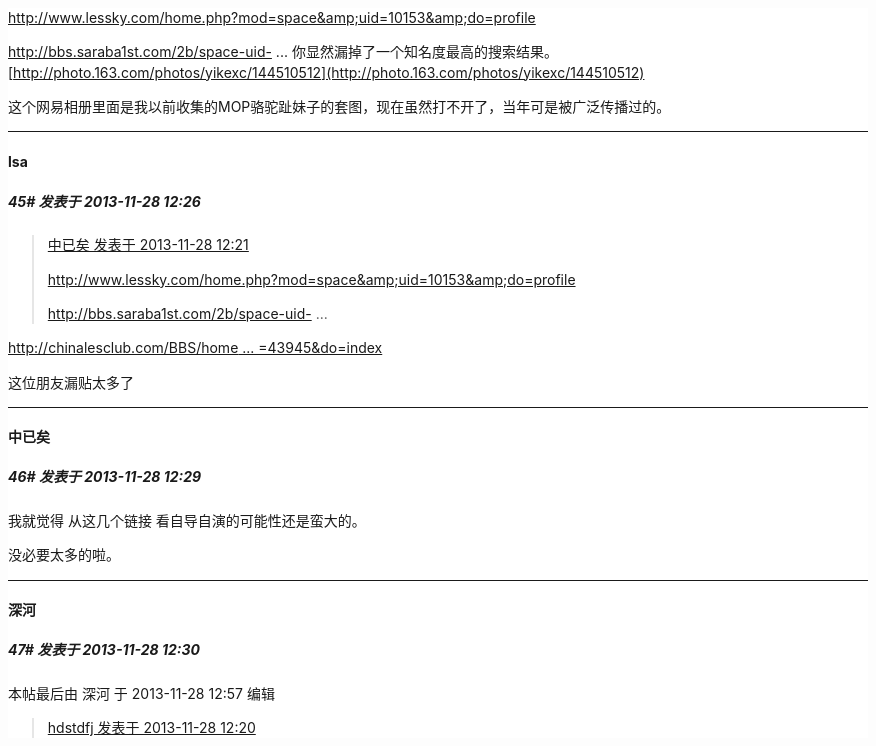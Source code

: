 http://www.lessky.com/home.php?mod=space&amp;uid=10153&amp;do=profile

http://bbs.saraba1st.com/2b/space-uid- ...</blockquote>
你显然漏掉了一个知名度最高的搜索结果。
[http://photo.163.com/photos/yikexc/144510512](http://photo.163.com/photos/yikexc/144510512)

这个网易相册里面是我以前收集的MOP骆驼趾妹子的套图，现在虽然打不开了，当年可是被广泛传播过的。







-----

####  lsa  
##### 45#       发表于 2013-11-28 12:26



<blockquote><a href="httphttps://bbs.saraba1st.com/2b/forum.php?mod=redirect&amp;goto=findpost&amp;pid=23722416&amp;ptid=976510" target="_blank">中已矣 发表于 2013-11-28 12:21</a>

http://www.lessky.com/home.php?mod=space&amp;uid=10153&amp;do=profile

http://bbs.saraba1st.com/2b/space-uid- ...</blockquote>
[http://chinalesclub.com/BBS/home ... =43945&amp;do=index](http://chinalesclub.com/BBS/home.php?mod=space&amp;uid=43945&amp;do=index)

这位朋友漏贴太多了







-----

####  中已矣  
##### 46#       发表于 2013-11-28 12:29




我就觉得 从这几个链接 看自导自演的可能性还是蛮大的。

没必要太多的啦。







-----

####  深河  
##### 47#       发表于 2013-11-28 12:30



 本帖最后由 深河 于 2013-11-28 12:57 编辑 
<blockquote><a href="httphttps://bbs.saraba1st.com/2b/forum.php?mod=redirect&amp;goto=findpost&amp;pid=23722401&amp;ptid=976510" target="_blank">hdstdfj 发表于 2013-11-28 12:20</a>

